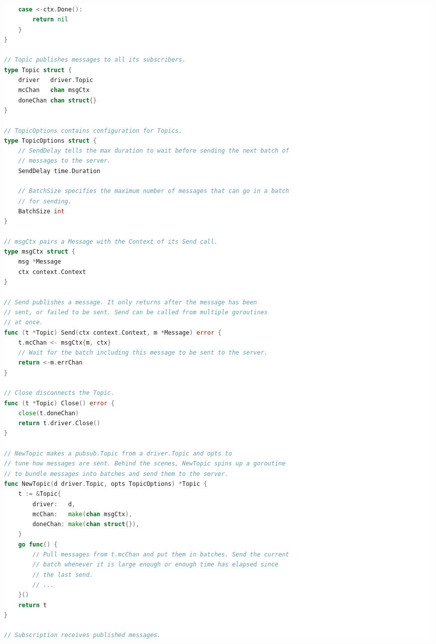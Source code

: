 ```go
	case <-ctx.Done():
		return nil
	}
}

// Topic publishes messages to all its subscribers.
type Topic struct {
	driver   driver.Topic
	mcChan   chan msgCtx
	doneChan chan struct{}
}

// TopicOptions contains configuration for Topics.
type TopicOptions struct {
	// SendDelay tells the max duration to wait before sending the next batch of
	// messages to the server.
	SendDelay time.Duration

	// BatchSize specifies the maximum number of messages that can go in a batch
	// for sending.
	BatchSize int
}

// msgCtx pairs a Message with the Context of its Send call.
type msgCtx struct {
	msg *Message
	ctx context.Context
}

// Send publishes a message. It only returns after the message has been
// sent, or failed to be sent. Send can be called from multiple goroutines
// at once.
func (t *Topic) Send(ctx context.Context, m *Message) error {
	t.mcChan <- msgCtx{m, ctx}
	// Wait for the batch including this message to be sent to the server.
	return <-m.errChan
}

// Close disconnects the Topic.
func (t *Topic) Close() error {
	close(t.doneChan)
	return t.driver.Close()
}

// NewTopic makes a pubsub.Topic from a driver.Topic and opts to
// tune how messages are sent. Behind the scenes, NewTopic spins up a goroutine
// to bundle messages into batches and send them to the server.
func NewTopic(d driver.Topic, opts TopicOptions) *Topic {
	t := &Topic{
		driver:   d,
		mcChan:   make(chan msgCtx),
		doneChan: make(chan struct{}),
	}
	go func() {
		// Pull messages from t.mcChan and put them in batches. Send the current
		// batch whenever it is large enough or enough time has elapsed since
		// the last send.
		// ...
	}()
	return t
}

// Subscription receives published messages.
```